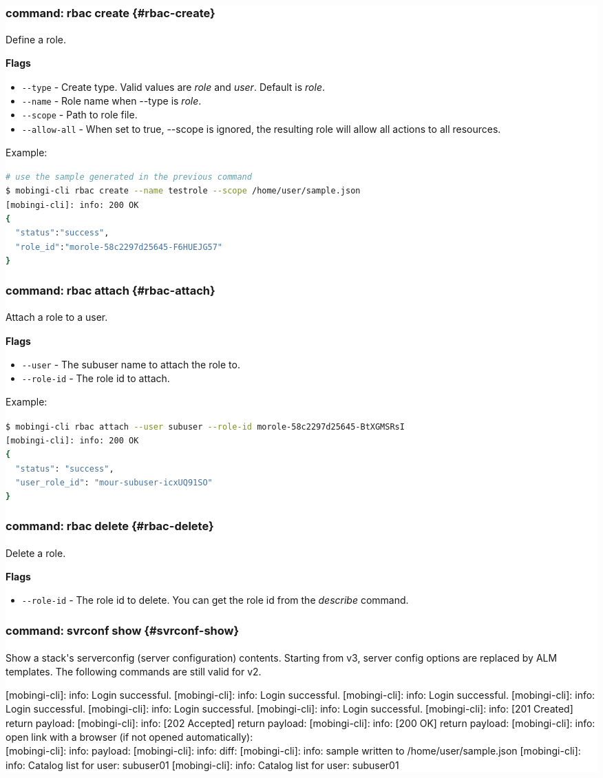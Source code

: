 ### command: rbac create {#rbac-create}

Define a role.

**Flags**

* `--type` - Create type. Valid values are _role_ and _user_. Default is _role_.
* `--name` - Role name when --type is _role_.
* `--scope` - Path to role file.
* `--allow-all` - When set to true, --scope is ignored, the resulting role will allow all actions to all resources.

Example:

```bash
# use the sample generated in the previous command
$ mobingi-cli rbac create --name testrole --scope /home/user/sample.json
[mobingi-cli]: info: 200 OK
{
  "status":"success",
  "role_id":"morole-58c2297d25645-F6HUEJG57"
}
```

### command: rbac attach {#rbac-attach}

Attach a role to a user.

**Flags**

* `--user` - The subuser name to attach the role to.
* `--role-id` - The role id to attach.

Example:

```bash
$ mobingi-cli rbac attach --user subuser --role-id morole-58c2297d25645-BtXGMSRsI
[mobingi-cli]: info: 200 OK
{
  "status": "success",
  "user_role_id": "mour-subuser-icxUQ91SO"
}
```

### command: rbac delete {#rbac-delete}

Delete a role.

**Flags**

* `--role-id` - The role id to delete. You can get the role id from the _describe_ command.

### command: svrconf show {#svrconf-show}

Show a stack's serverconfig (server configuration) contents. Starting from v3, server config options are replaced by ALM templates. The following commands are still valid for v2.


[mobingi-cli]: info: Login successful.
[mobingi-cli]: info: Login successful.
[mobingi-cli]: info: Login successful.
[mobingi-cli]: info: Login successful.
[mobingi-cli]: info: Login successful.
[mobingi-cli]: info: Login successful.
[mobingi-cli]: info: [201 Created] return payload:
[mobingi-cli]: info: [202 Accepted] return payload:
[mobingi-cli]: info: [200 OK] return payload:
[mobingi-cli]: info: open link with a browser (if not opened automatically): \
[mobingi-cli]: info: payload:
[mobingi-cli]: info: diff:
[mobingi-cli]: info: sample written to /home/user/sample.json
[mobingi-cli]: info: Catalog list for user: subuser01
[mobingi-cli]: info: Catalog list for user: subuser01
